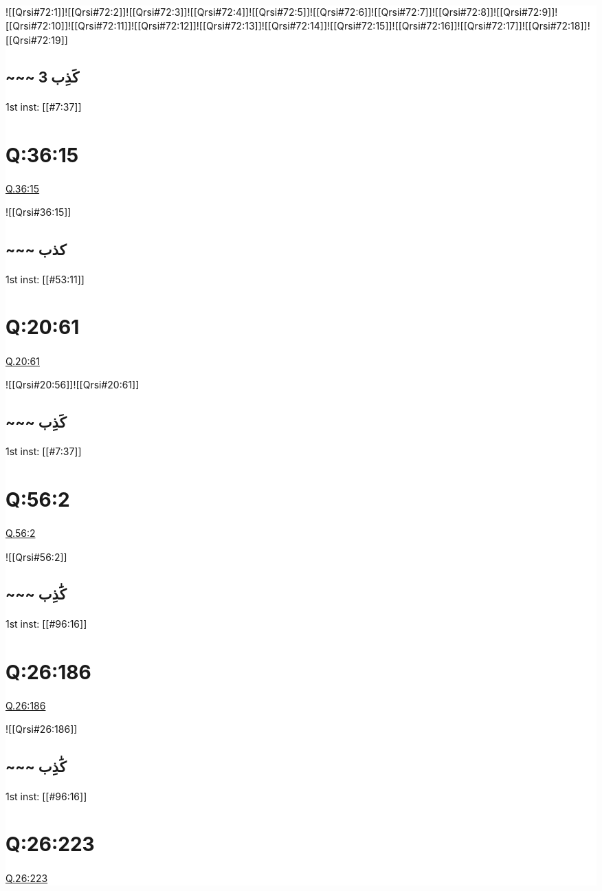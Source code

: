 ![[Qrsi#72:1]]![[Qrsi#72:2]]![[Qrsi#72:3]]![[Qrsi#72:4]]![[Qrsi#72:5]]![[Qrsi#72:6]]![[Qrsi#72:7]]![[Qrsi#72:8]]![[Qrsi#72:9]]![[Qrsi#72:10]]![[Qrsi#72:11]]![[Qrsi#72:12]]![[Qrsi#72:13]]![[Qrsi#72:14]]![[Qrsi#72:15]]![[Qrsi#72:16]]![[Qrsi#72:17]]![[Qrsi#72:18]]![[Qrsi#72:19]]

## ~~~ كَذِب 3
1st inst: [[#7:37]]


# Q:36:15
[Q.36:15](https://quran.com/36:15/tafsirs/ar-tafsir-al-tabari)

![[Qrsi#36:15]]

## ~~~ كذب
1st inst: [[#53:11]]


# Q:20:61
[Q.20:61](https://quran.com/20:61/tafsirs/ar-tafsir-al-tabari)

![[Qrsi#20:56]]![[Qrsi#20:61]]

## ~~~ كَذِب
1st inst: [[#7:37]]


# Q:56:2
[Q.56:2](https://quran.com/56:2/tafsirs/ar-tafsir-al-tabari)

![[Qrsi#56:2]]

## ~~~ كَٰذِب
1st inst: [[#96:16]]


# Q:26:186
[Q.26:186](https://quran.com/26:186/tafsirs/ar-tafsir-al-tabari)

![[Qrsi#26:186]]

## ~~~ كَٰذِب
1st inst: [[#96:16]]


# Q:26:223
[Q.26:223](https://quran.com/26:223/tafsirs/ar-tafsir-al-tabari)
